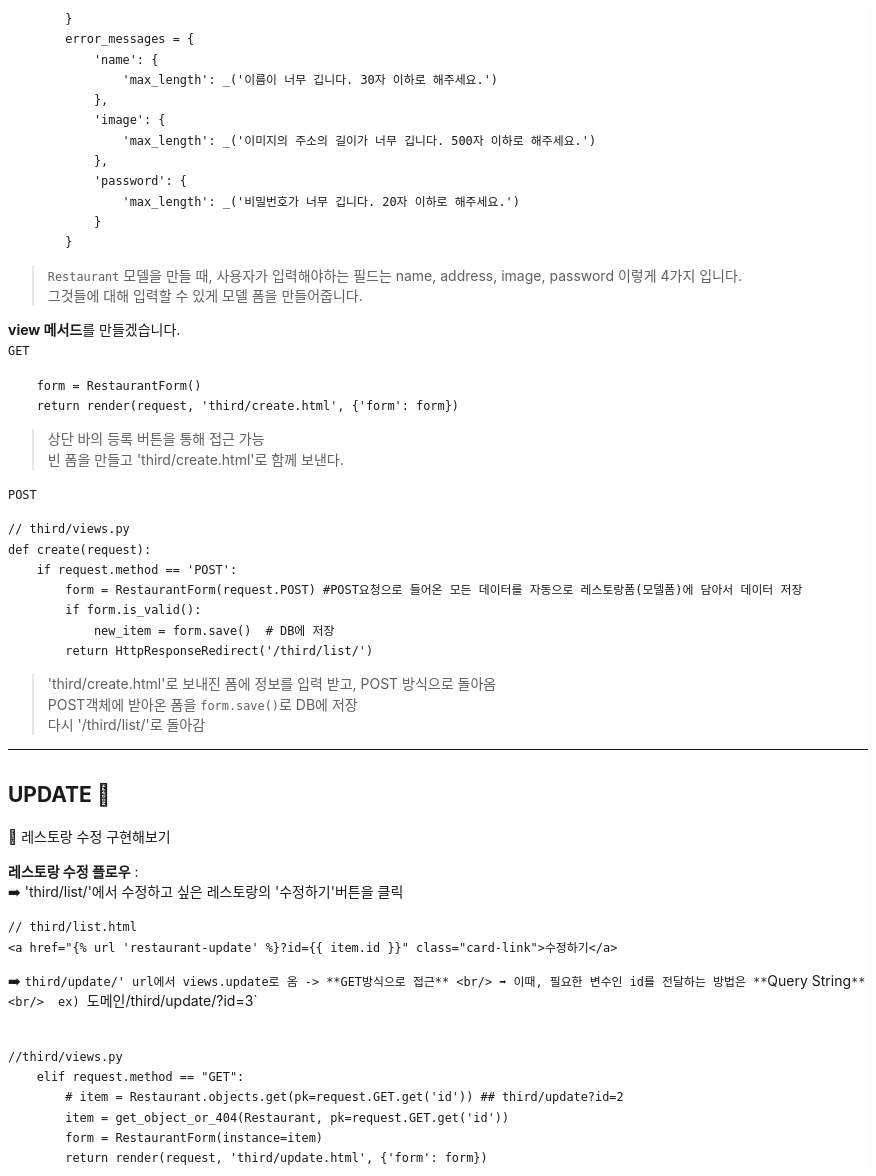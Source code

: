 ```
        }
        error_messages = {
            'name': {
                'max_length': _('이름이 너무 깁니다. 30자 이하로 해주세요.')
            },
            'image': {
                'max_length': _('이미지의 주소의 길이가 너무 깁니다. 500자 이하로 해주세요.')
            },
            'password': {
                'max_length': _('비밀번호가 너무 깁니다. 20자 이하로 해주세요.')
            }
        }

```

> `Restaurant` 모델을 만들 때, 사용자가 입력해야하는 필드는 name, address, image, password 이렇게 4가지 입니다. <br/>
> 그것들에 대해 입력할 수 있게 모델 폼을 만들어줍니다. <br/>

**view 메서드**를 만들겠습니다. <br/>
`GET`
```
    form = RestaurantForm()
    return render(request, 'third/create.html', {'form': form})

```
> 상단 바의 등록 버튼을 통해 접근 가능 <br/>
> 빈 폼을 만들고 'third/create.html'로 함께 보낸다. <br/>


`POST`
```
// third/views.py
def create(request):
    if request.method == 'POST':
        form = RestaurantForm(request.POST) #POST요청으로 들어온 모든 데이터를 자동으로 레스토랑폼(모델폼)에 담아서 데이터 저장
        if form.is_valid():
            new_item = form.save()  # DB에 저장
        return HttpResponseRedirect('/third/list/')
```
> 'third/create.html'로 보내진 폼에 정보를 입력 받고, POST 방식으로 돌아옴 <br/>
> POST객체에 받아온 폼을 `form.save()`로 DB에 저장 <br/>
> 다시 '/third/list/'로 돌아감 <br/>

----------------------------------------

## UPDATE 📖
🍙 레스토랑 수정 구현해보기 <br/>

**레스토랑 수정 플로우** : <br/>
➡️ 'third/list/'에서 수정하고 싶은 레스토랑의 '수정하기'버튼을 클릭<br/>
```
// third/list.html
<a href="{% url 'restaurant-update' %}?id={{ item.id }}" class="card-link">수정하기</a>
```
➡️ `third/update/' url에서 views.update로 옴 -> **GET방식으로 접근** <br/>
➡️ 이때, 필요한 변수인 id를 전달하는 방법은 **`Query String`** <br/> 
ex) `도메인/third/update/?id=3` <br/> 
<br/> 
```
//third/views.py
    elif request.method == "GET":
        # item = Restaurant.objects.get(pk=request.GET.get('id')) ## third/update?id=2
        item = get_object_or_404(Restaurant, pk=request.GET.get('id'))
        form = RestaurantForm(instance=item)
        return render(request, 'third/update.html', {'form': form})
```